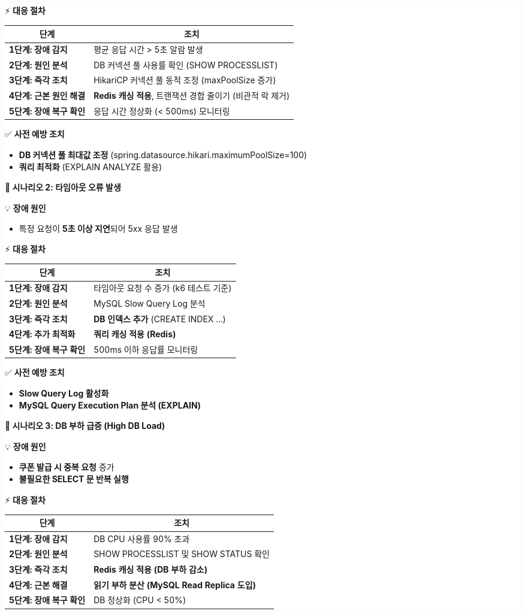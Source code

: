 ⚡ **대응 절차**

| **단계** | **조치** |
| --- | --- |
| **1단계: 장애 감지** | 평균 응답 시간 > 5초 알람 발생 |
| **2단계: 원인 분석** | DB 커넥션 풀 사용률 확인 (SHOW PROCESSLIST) |
| **3단계: 즉각 조치** | HikariCP 커넥션 풀 동적 조정 (maxPoolSize 증가) |
| **4단계: 근본 원인 해결** | **Redis 캐싱 적용**, 트랜잭션 경합 줄이기 (비관적 락 제거) |
| **5단계: 장애 복구 확인** | 응답 시간 정상화 (< 500ms) 모니터링 |

✅ **사전 예방 조치**

- **DB 커넥션 풀 최대값 조정** (spring.datasource.hikari.maximumPoolSize=100)
- **쿼리 최적화** (EXPLAIN ANALYZE 활용)

**📌 시나리오 2: 타임아웃 오류 발생**

💡 **장애 원인**

- 특정 요청이 **5초 이상 지연**되어 5xx 응답 발생

⚡ **대응 절차**

| **단계** | **조치** |
| --- | --- |
| **1단계: 장애 감지** | 타임아웃 요청 수 증가 (k6 테스트 기준) |
| **2단계: 원인 분석** | MySQL Slow Query Log 분석 |
| **3단계: 즉각 조치** | **DB 인덱스 추가** (CREATE INDEX ...) |
| **4단계: 추가 최적화** | **쿼리 캐싱 적용 (Redis)** |
| **5단계: 장애 복구 확인** | 500ms 이하 응답률 모니터링 |

✅ **사전 예방 조치**

- **Slow Query Log 활성화**
- **MySQL Query Execution Plan 분석 (EXPLAIN)**

**📌 시나리오 3: DB 부하 급증 (High DB Load)**

💡 **장애 원인**

- **쿠폰 발급 시 중복 요청** 증가
- **불필요한 SELECT 문 반복 실행**

⚡ **대응 절차**

| **단계** | **조치** |
| --- | --- |
| **1단계: 장애 감지** | DB CPU 사용률 90% 초과 |
| **2단계: 원인 분석** | SHOW PROCESSLIST 및 SHOW STATUS 확인 |
| **3단계: 즉각 조치** | **Redis 캐싱 적용 (DB 부하 감소)** |
| **4단계: 근본 해결** | **읽기 부하 분산 (MySQL Read Replica 도입)** |
| **5단계: 장애 복구 확인** | DB 정상화 (CPU < 50%) |

